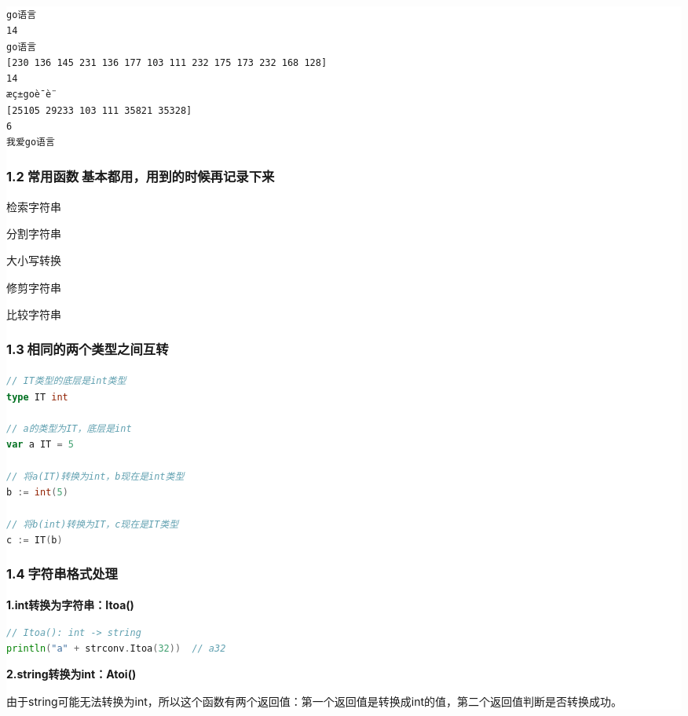 ```
go语言
14
go语言
[230 136 145 231 136 177 103 111 232 175 173 232 168 128]
14
æç±goè¯­è¨
[25105 29233 103 111 35821 35328]
6
我爱go语言
```



### 1.2 常用函数 基本都用，用到的时候再记录下来

检索字符串

分割字符串

大小写转换

修剪字符串

比较字符串



### 1.3 相同的两个类型之间互转

```go
// IT类型的底层是int类型
type IT int

// a的类型为IT，底层是int
var a IT = 5

// 将a(IT)转换为int，b现在是int类型
b := int(5)

// 将b(int)转换为IT，c现在是IT类型
c := IT(b)
```



### 1.4 字符串格式处理

**1.int转换为字符串：Itoa()**

```go
// Itoa(): int -> string
println("a" + strconv.Itoa(32))  // a32
```

**2.string转换为int：Atoi()**

由于string可能无法转换为int，所以这个函数有两个返回值：第一个返回值是转换成int的值，第二个返回值判断是否转换成功。
